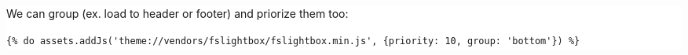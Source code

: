 
We can group (ex. load to header or footer) and priorize them too:

``` twig
{% do assets.addJs('theme://vendors/fslightbox/fslightbox.min.js', {priority: 10, group: 'bottom'}) %}
```
